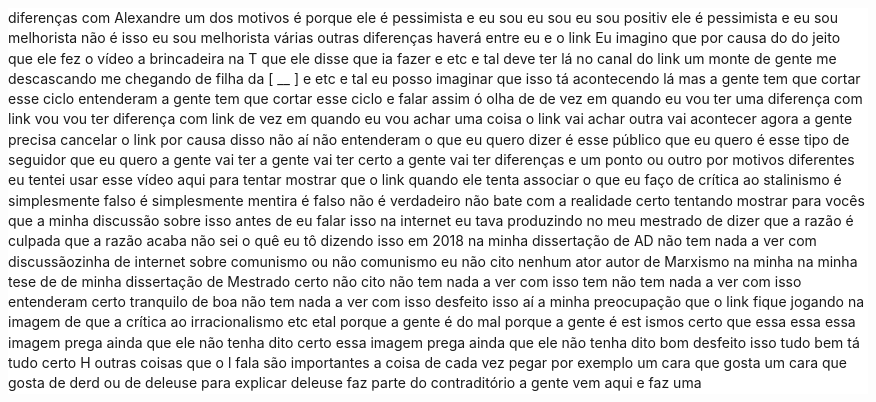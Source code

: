 diferenças com Alexandre um dos motivos
é porque ele é pessimista e eu sou eu
sou eu sou positiv
ele é pessimista e eu sou melhorista não
é isso eu sou
melhorista várias outras diferenças
haverá entre eu e o link Eu imagino que
por causa do do jeito que ele fez o
vídeo a brincadeira na T que ele disse
que ia fazer e etc e tal deve ter lá no
canal do link um monte de gente me
descascando me chegando de filha da [ __ ]
e etc e tal eu posso imaginar que isso
tá acontecendo lá mas a gente tem que
cortar esse ciclo entenderam a gente tem
que cortar esse ciclo e falar assim ó
olha de de vez em quando eu vou ter uma
diferença com link vou vou ter diferença
com link de vez em quando eu vou achar
uma coisa o link vai achar outra vai
acontecer agora a gente precisa cancelar
o link por causa disso não aí não
entenderam o que eu quero dizer é esse
público que eu quero é esse tipo de
seguidor que eu quero a gente vai ter a
gente vai ter certo a gente vai ter
diferenças e um ponto ou outro por
motivos diferentes eu tentei usar esse
vídeo aqui para tentar mostrar que o
link quando ele tenta associar o que eu
faço de crítica ao stalinismo é
simplesmente falso é simplesmente
mentira é falso não é verdadeiro não
bate com a realidade certo tentando
mostrar para vocês que a minha discussão
sobre isso antes de eu falar isso na
internet eu tava produzindo no meu
mestrado de dizer que a razão é culpada
que a razão acaba não sei o quê eu tô
dizendo isso em
2018 na minha dissertação de AD não tem
nada a ver com discussãozinha de
internet sobre comunismo ou não
comunismo eu não cito nenhum ator autor
de Marxismo na minha na minha tese de de
minha dissertação de Mestrado certo não
cito não tem nada a ver com isso tem não
tem nada a ver com isso entenderam certo
tranquilo de boa não tem nada a ver com
isso desfeito isso aí a minha
preocupação que o link fique jogando na
imagem de que a crítica ao
irracionalismo etc etal porque a gente é
do mal porque a gente é est ismos certo
que essa essa essa imagem prega ainda
que ele não tenha dito certo essa imagem
prega ainda que ele não tenha dito bom
desfeito isso tudo bem tá tudo certo H
outras coisas que o l fala são
importantes a coisa de cada vez pegar
por exemplo um cara que gosta um cara
que gosta de derd ou de deleuse para
explicar deleuse faz parte do
contraditório a gente vem aqui e faz uma
